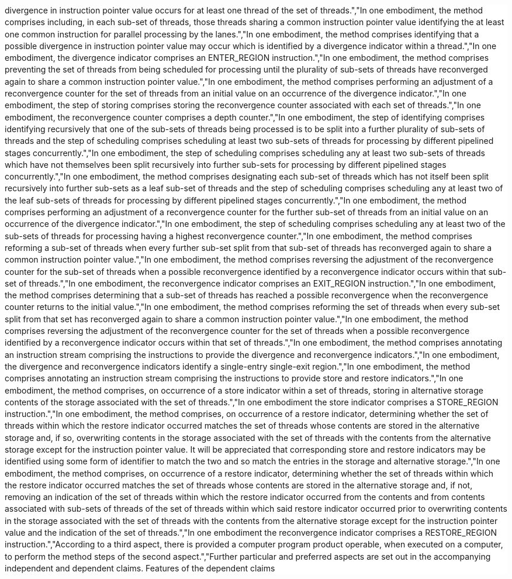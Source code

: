 divergence in instruction pointer value occurs for at least one thread of the set of threads.","In one embodiment, the method comprises including, in each sub-set of threads, those threads sharing a common instruction pointer value identifying the at least one common instruction for parallel processing by the lanes.","In one embodiment, the method comprises identifying that a possible divergence in instruction pointer value may occur which is identified by a divergence indicator within a thread.","In one embodiment, the divergence indicator comprises an ENTER_REGION instruction.","In one embodiment, the method comprises preventing the set of threads from being scheduled for processing until the plurality of sub-sets of threads have reconverged again to share a common instruction pointer value.","In one embodiment, the method comprises performing an adjustment of a reconvergence counter for the set of threads from an initial value on an occurrence of the divergence indicator.","In one embodiment, the step of storing comprises storing the reconvergence counter associated with each set of threads.","In one embodiment, the reconvergence counter comprises a depth counter.","In one embodiment, the step of identifying comprises identifying recursively that one of the sub-sets of threads being processed is to be split into a further plurality of sub-sets of threads and the step of scheduling comprises scheduling at least two sub-sets of threads for processing by different pipelined stages concurrently.","In one embodiment, the step of scheduling comprises scheduling any at least two sub-sets of threads which have not themselves been split recursively into further sub-sets for processing by different pipelined stages concurrently.","In one embodiment, the method comprises designating each sub-set of threads which has not itself been split recursively into further sub-sets as a leaf sub-set of threads and the step of scheduling comprises scheduling any at least two of the leaf sub-sets of threads for processing by different pipelined stages concurrently.","In one embodiment, the method comprises performing an adjustment of a reconvergence counter for the further sub-set of threads from an initial value on an occurrence of the divergence indicator.","In one embodiment, the step of scheduling comprises scheduling any at least two of the sub-sets of threads for processing having a highest reconvergence counter.","In one embodiment, the method comprises reforming a sub-set of threads when every further sub-set split from that sub-set of threads has reconverged again to share a common instruction pointer value.","In one embodiment, the method comprises reversing the adjustment of the reconvergence counter for the sub-set of threads when a possible reconvergence identified by a reconvergence indicator occurs within that sub-set of threads.","In one embodiment, the reconvergence indicator comprises an EXIT_REGION instruction.","In one embodiment, the method comprises determining that a sub-set of threads has reached a possible reconvergence when the reconvergence counter returns to the initial value.","In one embodiment, the method comprises reforming the set of threads when every sub-set split from that set has reconverged again to share a common instruction pointer value.","In one embodiment, the method comprises reversing the adjustment of the reconvergence counter for the set of threads when a possible reconvergence identified by a reconvergence indicator occurs within that set of threads.","In one embodiment, the method comprises annotating an instruction stream comprising the instructions to provide the divergence and reconvergence indicators.","In one embodiment, the divergence and reconvergence indicators identify a single-entry single-exit region.","In one embodiment, the method comprises annotating an instruction stream comprising the instructions to provide store and restore indicators.","In one embodiment, the method comprises, on occurrence of a store indicator within a set of threads, storing in alternative storage contents of the storage associated with the set of threads.","In one embodiment the store indicator comprises a STORE_REGION instruction.","In one embodiment, the method comprises, on occurrence of a restore indicator, determining whether the set of threads within which the restore indicator occurred matches the set of threads whose contents are stored in the alternative storage and, if so, overwriting contents in the storage associated with the set of threads with the contents from the alternative storage except for the instruction pointer value. It will be appreciated that corresponding store and restore indicators may be identified using some form of identifier to match the two and so match the entries in the storage and alternative storage.","In one embodiment, the method comprises, on occurrence of a restore indicator, determining whether the set of threads within which the restore indicator occurred matches the set of threads whose contents are stored in the alternative storage and, if not, removing an indication of the set of threads within which the restore indicator occurred from the contents and from contents associated with sub-sets of threads of the set of threads within which said restore indicator occurred prior to overwriting contents in the storage associated with the set of threads with the contents from the alternative storage except for the instruction pointer value and the indication of the set of threads.","In one embodiment the reconvergence indicator comprises a RESTORE_REGION instruction.","According to a third aspect, there is provided a computer program product operable, when executed on a computer, to perform the method steps of the second aspect.","Further particular and preferred aspects are set out in the accompanying independent and dependent claims. Features of the dependent claims